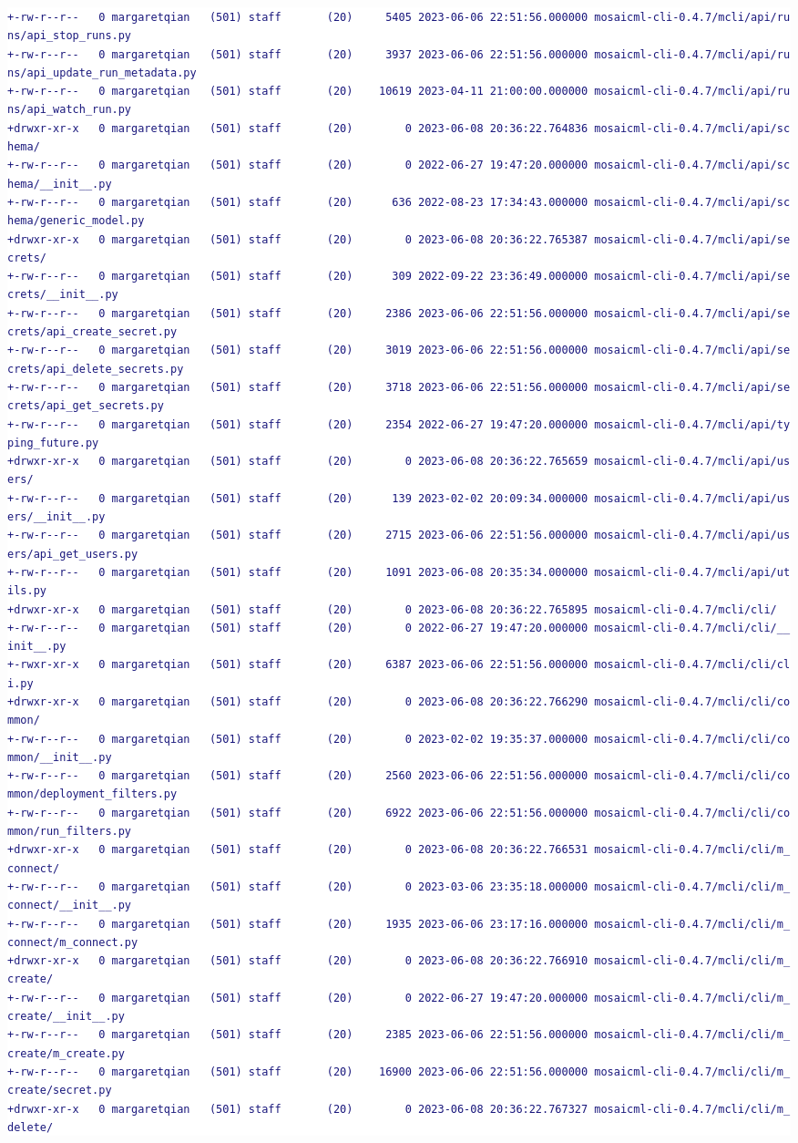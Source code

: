 ```diff
+-rw-r--r--   0 margaretqian   (501) staff       (20)     5405 2023-06-06 22:51:56.000000 mosaicml-cli-0.4.7/mcli/api/runs/api_stop_runs.py
+-rw-r--r--   0 margaretqian   (501) staff       (20)     3937 2023-06-06 22:51:56.000000 mosaicml-cli-0.4.7/mcli/api/runs/api_update_run_metadata.py
+-rw-r--r--   0 margaretqian   (501) staff       (20)    10619 2023-04-11 21:00:00.000000 mosaicml-cli-0.4.7/mcli/api/runs/api_watch_run.py
+drwxr-xr-x   0 margaretqian   (501) staff       (20)        0 2023-06-08 20:36:22.764836 mosaicml-cli-0.4.7/mcli/api/schema/
+-rw-r--r--   0 margaretqian   (501) staff       (20)        0 2022-06-27 19:47:20.000000 mosaicml-cli-0.4.7/mcli/api/schema/__init__.py
+-rw-r--r--   0 margaretqian   (501) staff       (20)      636 2022-08-23 17:34:43.000000 mosaicml-cli-0.4.7/mcli/api/schema/generic_model.py
+drwxr-xr-x   0 margaretqian   (501) staff       (20)        0 2023-06-08 20:36:22.765387 mosaicml-cli-0.4.7/mcli/api/secrets/
+-rw-r--r--   0 margaretqian   (501) staff       (20)      309 2022-09-22 23:36:49.000000 mosaicml-cli-0.4.7/mcli/api/secrets/__init__.py
+-rw-r--r--   0 margaretqian   (501) staff       (20)     2386 2023-06-06 22:51:56.000000 mosaicml-cli-0.4.7/mcli/api/secrets/api_create_secret.py
+-rw-r--r--   0 margaretqian   (501) staff       (20)     3019 2023-06-06 22:51:56.000000 mosaicml-cli-0.4.7/mcli/api/secrets/api_delete_secrets.py
+-rw-r--r--   0 margaretqian   (501) staff       (20)     3718 2023-06-06 22:51:56.000000 mosaicml-cli-0.4.7/mcli/api/secrets/api_get_secrets.py
+-rw-r--r--   0 margaretqian   (501) staff       (20)     2354 2022-06-27 19:47:20.000000 mosaicml-cli-0.4.7/mcli/api/typing_future.py
+drwxr-xr-x   0 margaretqian   (501) staff       (20)        0 2023-06-08 20:36:22.765659 mosaicml-cli-0.4.7/mcli/api/users/
+-rw-r--r--   0 margaretqian   (501) staff       (20)      139 2023-02-02 20:09:34.000000 mosaicml-cli-0.4.7/mcli/api/users/__init__.py
+-rw-r--r--   0 margaretqian   (501) staff       (20)     2715 2023-06-06 22:51:56.000000 mosaicml-cli-0.4.7/mcli/api/users/api_get_users.py
+-rw-r--r--   0 margaretqian   (501) staff       (20)     1091 2023-06-08 20:35:34.000000 mosaicml-cli-0.4.7/mcli/api/utils.py
+drwxr-xr-x   0 margaretqian   (501) staff       (20)        0 2023-06-08 20:36:22.765895 mosaicml-cli-0.4.7/mcli/cli/
+-rw-r--r--   0 margaretqian   (501) staff       (20)        0 2022-06-27 19:47:20.000000 mosaicml-cli-0.4.7/mcli/cli/__init__.py
+-rwxr-xr-x   0 margaretqian   (501) staff       (20)     6387 2023-06-06 22:51:56.000000 mosaicml-cli-0.4.7/mcli/cli/cli.py
+drwxr-xr-x   0 margaretqian   (501) staff       (20)        0 2023-06-08 20:36:22.766290 mosaicml-cli-0.4.7/mcli/cli/common/
+-rw-r--r--   0 margaretqian   (501) staff       (20)        0 2023-02-02 19:35:37.000000 mosaicml-cli-0.4.7/mcli/cli/common/__init__.py
+-rw-r--r--   0 margaretqian   (501) staff       (20)     2560 2023-06-06 22:51:56.000000 mosaicml-cli-0.4.7/mcli/cli/common/deployment_filters.py
+-rw-r--r--   0 margaretqian   (501) staff       (20)     6922 2023-06-06 22:51:56.000000 mosaicml-cli-0.4.7/mcli/cli/common/run_filters.py
+drwxr-xr-x   0 margaretqian   (501) staff       (20)        0 2023-06-08 20:36:22.766531 mosaicml-cli-0.4.7/mcli/cli/m_connect/
+-rw-r--r--   0 margaretqian   (501) staff       (20)        0 2023-03-06 23:35:18.000000 mosaicml-cli-0.4.7/mcli/cli/m_connect/__init__.py
+-rw-r--r--   0 margaretqian   (501) staff       (20)     1935 2023-06-06 23:17:16.000000 mosaicml-cli-0.4.7/mcli/cli/m_connect/m_connect.py
+drwxr-xr-x   0 margaretqian   (501) staff       (20)        0 2023-06-08 20:36:22.766910 mosaicml-cli-0.4.7/mcli/cli/m_create/
+-rw-r--r--   0 margaretqian   (501) staff       (20)        0 2022-06-27 19:47:20.000000 mosaicml-cli-0.4.7/mcli/cli/m_create/__init__.py
+-rw-r--r--   0 margaretqian   (501) staff       (20)     2385 2023-06-06 22:51:56.000000 mosaicml-cli-0.4.7/mcli/cli/m_create/m_create.py
+-rw-r--r--   0 margaretqian   (501) staff       (20)    16900 2023-06-06 22:51:56.000000 mosaicml-cli-0.4.7/mcli/cli/m_create/secret.py
+drwxr-xr-x   0 margaretqian   (501) staff       (20)        0 2023-06-08 20:36:22.767327 mosaicml-cli-0.4.7/mcli/cli/m_delete/
```